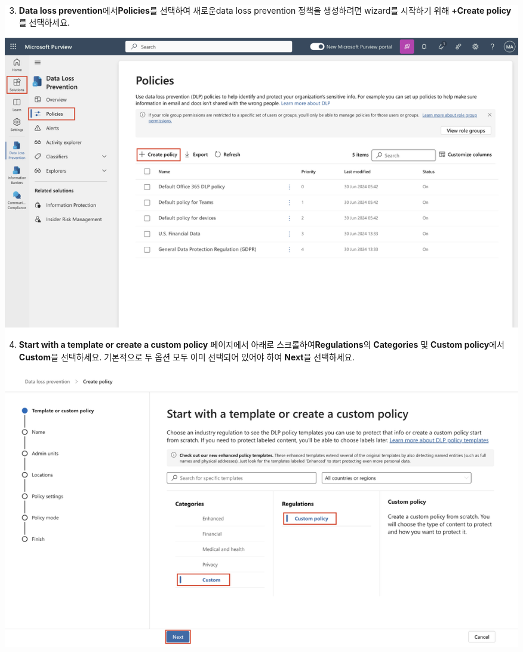 3.  **Data loss prevention**에서**Policies**를 선택하여 새로운data loss
    prevention 정책을 생성하려면 wizard를 시작하기 위해 **+Create
    policy**를 선택하세요.

![](./media/image2.png)

4.  **Start with a template or create a custom policy** 페이지에서
    아래로 스크롤하여**Regulations**의 **Categories** 및 **Custom
    policy**에서 **Custom**을 선택하세요. 기본적으로 두 옵션 모두 이미
    선택되어 있어야 하여 **Next**을 선택하세요.

![](./media/image3.png)
